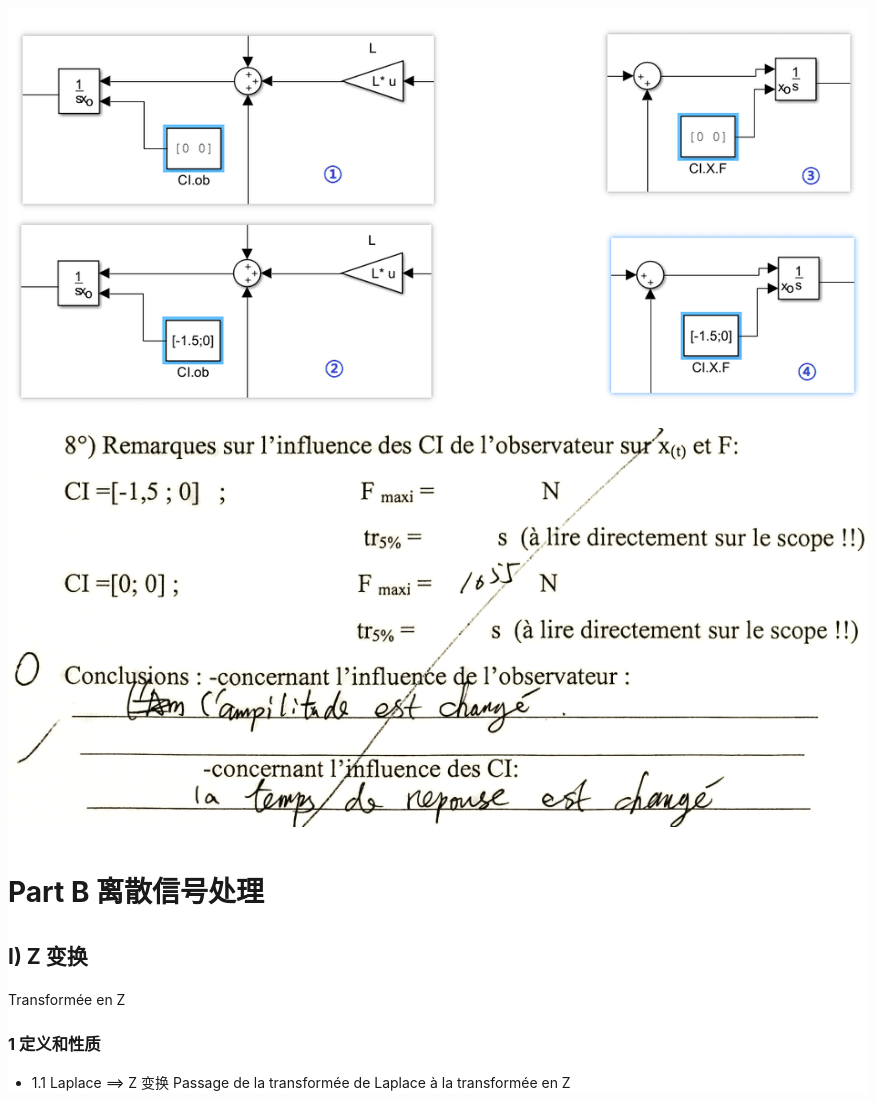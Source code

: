 ![](images\cap_20171122_162136.png)
![](images\cap_20171128_211305.png)

# Part B 离散信号处理

## I) Z 变换
Transformée en Z
### 1 定义和性质
- 1.1 Laplace ==> Z 变换
Passage de la transformée de Laplace à la transformée en Z